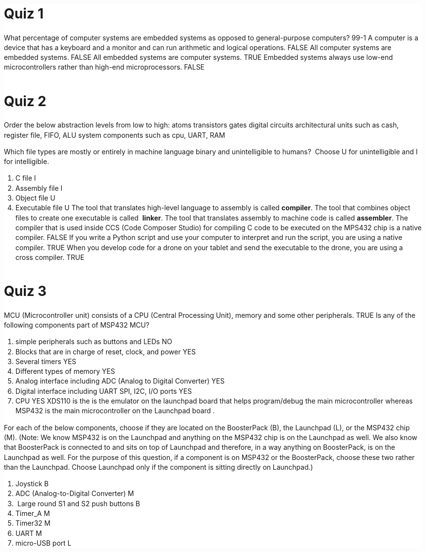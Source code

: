 # Quiz 1
What percentage of computer systems are embedded systems as opposed to general-purpose computers? 99-1
A computer is a device that has a keyboard and a monitor and can run arithmetic and logical operations. FALSE
All computer systems are embedded systems. FALSE
All embedded systems are computer systems. TRUE
Embedded systems always use low-end microcontrollers rather than high-end microprocessors. FALSE
# Quiz 2
Order the below abstraction levels from low to high:
atoms
transistors
gates
digital circuits
architectural units such as cash, register file, FIFO, ALU
system components such as cpu, UART, RAM

Which file types are mostly or entirely in machine language binary and unintelligible to humans?  Choose U for unintelligible and I for intelligible. 
1. C file I
2. Assembly file I
3. Object file U
4. Executable file U
The tool that translates high-level language to assembly is called **compiler**.
The tool that combines object files to create one executable is called  **linker**.
The tool that translates assembly to machine code is called **assembler**.
The compiler that is used inside CCS (Code Composer Studio) for compiling C code to be executed on the MPS432 chip is a native compiler. FALSE
If you write a Python script and use your computer to interpret and run the script, you are using a native compiler. TRUE
When you develop code for a drone on your tablet and send the executable to the drone, you are using a cross compiler. TRUE
# Quiz 3
MCU (Microcontroller unit) consists of a CPU (Central Processing Unit), memory and some other peripherals. TRUE
Is any of the following components part of MSP432 MCU?
1. simple peripherals such as buttons and LEDs NO
2. Blocks that are in charge of reset, clock, and power YES
3. Several timers YES
4. Different types of memory YES
5. Analog interface including ADC (Analog to Digital Converter) YES
6. Digital interface including UART SPI, I2C, I/O ports YES
7. CPU YES
XDS110 is the is the emulator on the launchpad board that helps program/debug the main microcontroller whereas MSP432 is the main microcontroller on the Launchpad board .

For each of the below components, choose if they are located on the BoosterPack (B), the Launchpad (L), or the MSP432 chip (M).
(Note: We know MSP432 is on the Launchpad and anything on the MSP432 chip is on the Launchpad as well. We also know that BoosterPack is connected to and sits on top of Launchpad and therefore, in a way anything on BoosterPack, is on the Launchpad as well. For the purpose of this question, if a component is on MSP432 or the BoosterPack, choose these two rather than the Launchpad. Choose Launchpad only if the component is sitting directly on Launchpad.)
1. Joystick B
2. ADC (Analog-to-Digital Converter) M
3.  Large round S1 and S2 push buttons B
4. Timer_A M
5. Timer32 M
6. UART M
7. micro-USB port L